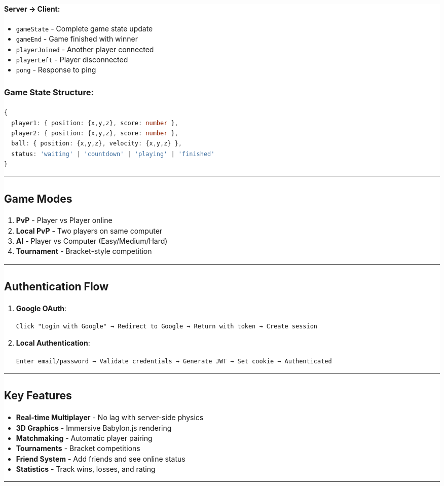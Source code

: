 #### Server → Client:
- `gameState` - Complete game state update
- `gameEnd` - Game finished with winner
- `playerJoined` - Another player connected
- `playerLeft` - Player disconnected
- `pong` - Response to ping

### Game State Structure:
```typescript
{
  player1: { position: {x,y,z}, score: number },
  player2: { position: {x,y,z}, score: number },
  ball: { position: {x,y,z}, velocity: {x,y,z} },
  status: 'waiting' | 'countdown' | 'playing' | 'finished'
}
```

---

## Game Modes

1. **PvP** - Player vs Player online
2. **Local PvP** - Two players on same computer
3. **AI** - Player vs Computer (Easy/Medium/Hard)
4. **Tournament** - Bracket-style competition

---

## Authentication Flow

1. **Google OAuth**:
   ```
   Click "Login with Google" → Redirect to Google → Return with token → Create session
   ```

2. **Local Authentication**:
   ```
   Enter email/password → Validate credentials → Generate JWT → Set cookie → Authenticated
   ```

---

## Key Features

- **Real-time Multiplayer** - No lag with server-side physics
- **3D Graphics** - Immersive Babylon.js rendering
- **Matchmaking** - Automatic player pairing
- **Tournaments** - Bracket competitions
- **Friend System** - Add friends and see online status
- **Statistics** - Track wins, losses, and rating

---
